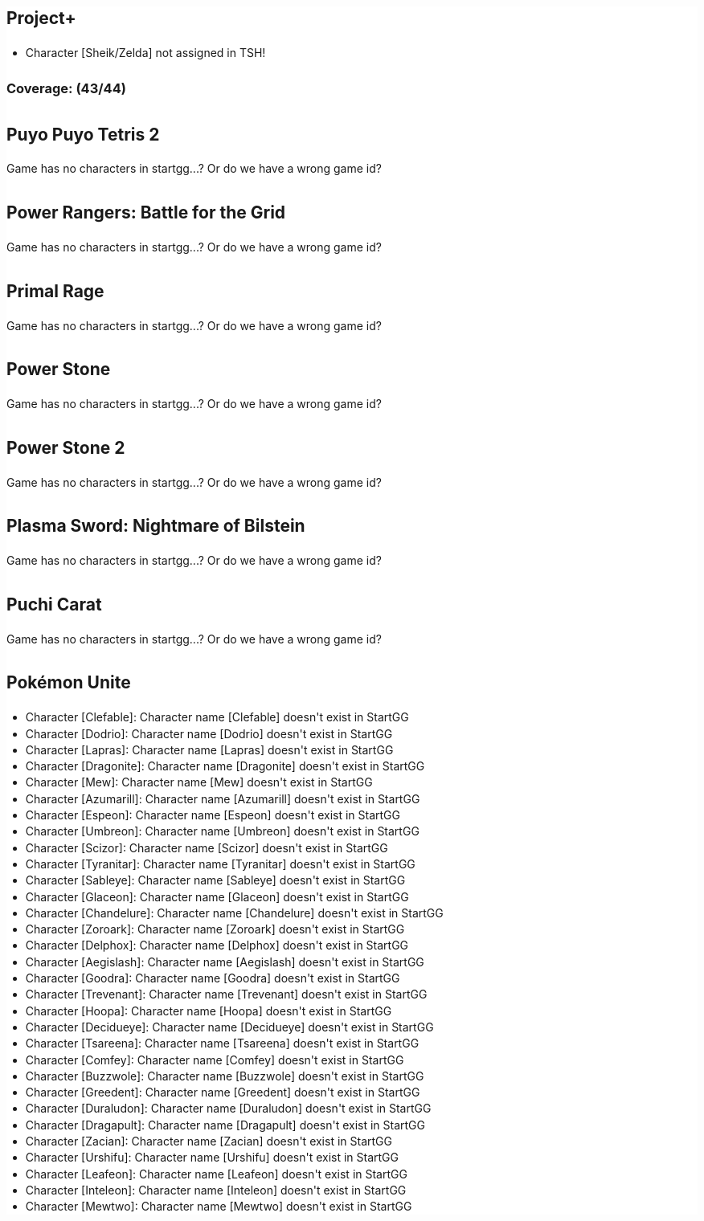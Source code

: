 ## Project+
- Character [Sheik/Zelda] not assigned in TSH!
### Coverage: (43/44)

## Puyo Puyo Tetris 2
Game has no characters in startgg...? Or do we have a wrong game id?

## Power Rangers: Battle for the Grid
Game has no characters in startgg...? Or do we have a wrong game id?

## Primal Rage
Game has no characters in startgg...? Or do we have a wrong game id?

## Power Stone
Game has no characters in startgg...? Or do we have a wrong game id?

## Power Stone 2
Game has no characters in startgg...? Or do we have a wrong game id?

## Plasma Sword: Nightmare of Bilstein
Game has no characters in startgg...? Or do we have a wrong game id?

## Puchi Carat
Game has no characters in startgg...? Or do we have a wrong game id?

## Pokémon Unite
- Character [Clefable]: Character name [Clefable] doesn't exist in StartGG
- Character [Dodrio]: Character name [Dodrio] doesn't exist in StartGG
- Character [Lapras]: Character name [Lapras] doesn't exist in StartGG
- Character [Dragonite]: Character name [Dragonite] doesn't exist in StartGG
- Character [Mew]: Character name [Mew] doesn't exist in StartGG
- Character [Azumarill]: Character name [Azumarill] doesn't exist in StartGG
- Character [Espeon]: Character name [Espeon] doesn't exist in StartGG
- Character [Umbreon]: Character name [Umbreon] doesn't exist in StartGG
- Character [Scizor]: Character name [Scizor] doesn't exist in StartGG
- Character [Tyranitar]: Character name [Tyranitar] doesn't exist in StartGG
- Character [Sableye]: Character name [Sableye] doesn't exist in StartGG
- Character [Glaceon]: Character name [Glaceon] doesn't exist in StartGG
- Character [Chandelure]: Character name [Chandelure] doesn't exist in StartGG
- Character [Zoroark]: Character name [Zoroark] doesn't exist in StartGG
- Character [Delphox]: Character name [Delphox] doesn't exist in StartGG
- Character [Aegislash]: Character name [Aegislash] doesn't exist in StartGG
- Character [Goodra]: Character name [Goodra] doesn't exist in StartGG
- Character [Trevenant]: Character name [Trevenant] doesn't exist in StartGG
- Character [Hoopa]: Character name [Hoopa] doesn't exist in StartGG
- Character [Decidueye]: Character name [Decidueye] doesn't exist in StartGG
- Character [Tsareena]: Character name [Tsareena] doesn't exist in StartGG
- Character [Comfey]: Character name [Comfey] doesn't exist in StartGG
- Character [Buzzwole]: Character name [Buzzwole] doesn't exist in StartGG
- Character [Greedent]: Character name [Greedent] doesn't exist in StartGG
- Character [Duraludon]: Character name [Duraludon] doesn't exist in StartGG
- Character [Dragapult]: Character name [Dragapult] doesn't exist in StartGG
- Character [Zacian]: Character name [Zacian] doesn't exist in StartGG
- Character [Urshifu]: Character name [Urshifu] doesn't exist in StartGG
- Character [Leafeon]: Character name [Leafeon] doesn't exist in StartGG
- Character [Inteleon]: Character name [Inteleon] doesn't exist in StartGG
- Character [Mewtwo]: Character name [Mewtwo] doesn't exist in StartGG